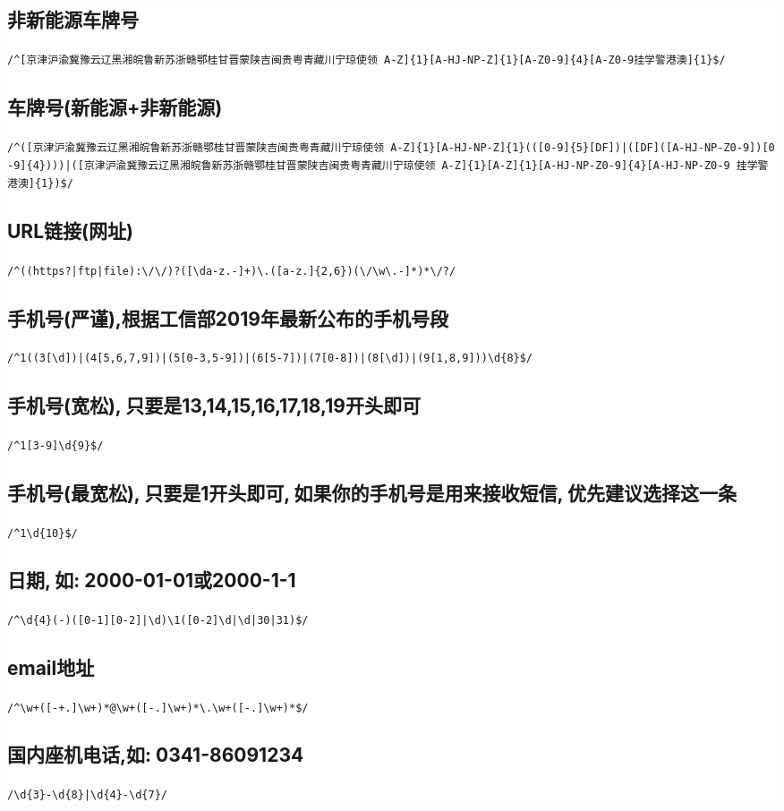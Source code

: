 ## 非新能源车牌号

```
/^[京津沪渝冀豫云辽黑湘皖鲁新苏浙赣鄂桂甘晋蒙陕吉闽贵粤青藏川宁琼使领 A-Z]{1}[A-HJ-NP-Z]{1}[A-Z0-9]{4}[A-Z0-9挂学警港澳]{1}$/
```

## 车牌号(新能源+非新能源)

```
/^([京津沪渝冀豫云辽黑湘皖鲁新苏浙赣鄂桂甘晋蒙陕吉闽贵粤青藏川宁琼使领 A-Z]{1}[A-HJ-NP-Z]{1}(([0-9]{5}[DF])|([DF]([A-HJ-NP-Z0-9])[0-9]{4})))|([京津沪渝冀豫云辽黑湘皖鲁新苏浙赣鄂桂甘晋蒙陕吉闽贵粤青藏川宁琼使领 A-Z]{1}[A-Z]{1}[A-HJ-NP-Z0-9]{4}[A-HJ-NP-Z0-9 挂学警港澳]{1})$/
```

## URL链接(网址)

```
/^((https?|ftp|file):\/\/)?([\da-z.-]+)\.([a-z.]{2,6})(\/\w\.-]*)*\/?/
```

## 手机号(严谨),根据工信部2019年最新公布的手机号段

```
/^1((3[\d])|(4[5,6,7,9])|(5[0-3,5-9])|(6[5-7])|(7[0-8])|(8[\d])|(9[1,8,9]))\d{8}$/
```

## 手机号(宽松), 只要是13,14,15,16,17,18,19开头即可

```
/^1[3-9]\d{9}$/
```

## 手机号(最宽松), 只要是1开头即可, 如果你的手机号是用来接收短信, 优先建议选择这一条

```
/^1\d{10}$/
```
## 日期, 如: 2000-01-01或2000-1-1

```
/^\d{4}(-)([0-1][0-2]|\d)\1([0-2]\d|\d|30|31)$/
```

## email地址
```
/^\w+([-+.]\w+)*@\w+([-.]\w+)*\.\w+([-.]\w+)*$/
```


## 国内座机电话,如: 0341-86091234

```
/\d{3}-\d{8}|\d{4}-\d{7}/
```

